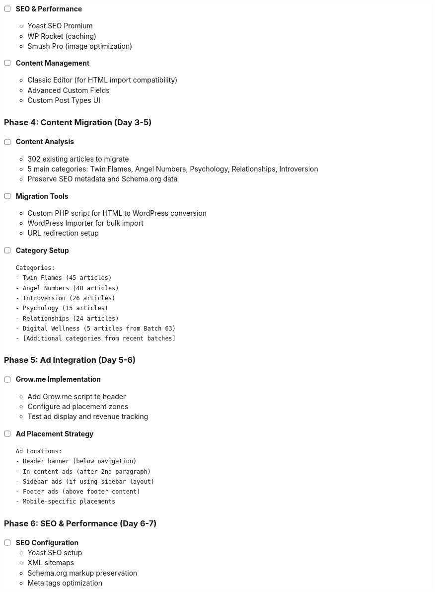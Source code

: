 - [ ] **SEO & Performance**
  - Yoast SEO Premium
  - WP Rocket (caching)
  - Smush Pro (image optimization)

- [ ] **Content Management**
  - Classic Editor (for HTML import compatibility)
  - Advanced Custom Fields
  - Custom Post Types UI

### Phase 4: Content Migration (Day 3-5)
- [ ] **Content Analysis**
  - 302 existing articles to migrate
  - 5 main categories: Twin Flames, Angel Numbers, Psychology, Relationships, Introversion
  - Preserve SEO metadata and Schema.org data

- [ ] **Migration Tools**
  - Custom PHP script for HTML to WordPress conversion
  - WordPress Importer for bulk import
  - URL redirection setup

- [ ] **Category Setup**
  ```
  Categories:
  - Twin Flames (45 articles)
  - Angel Numbers (48 articles)
  - Introversion (26 articles)
  - Psychology (15 articles)
  - Relationships (24 articles)
  - Digital Wellness (5 articles from Batch 63)
  - [Additional categories from recent batches]
  ```

### Phase 5: Ad Integration (Day 5-6)
- [ ] **Grow.me Implementation**
  - Add Grow.me script to header
  - Configure ad placement zones
  - Test ad display and revenue tracking

- [ ] **Ad Placement Strategy**
  ```
  Ad Locations:
  - Header banner (below navigation)
  - In-content ads (after 2nd paragraph)
  - Sidebar ads (if using sidebar layout)
  - Footer ads (above footer content)
  - Mobile-specific placements
  ```

### Phase 6: SEO & Performance (Day 6-7)
- [ ] **SEO Configuration**
  - Yoast SEO setup
  - XML sitemaps
  - Schema.org markup preservation
  - Meta tags optimization
